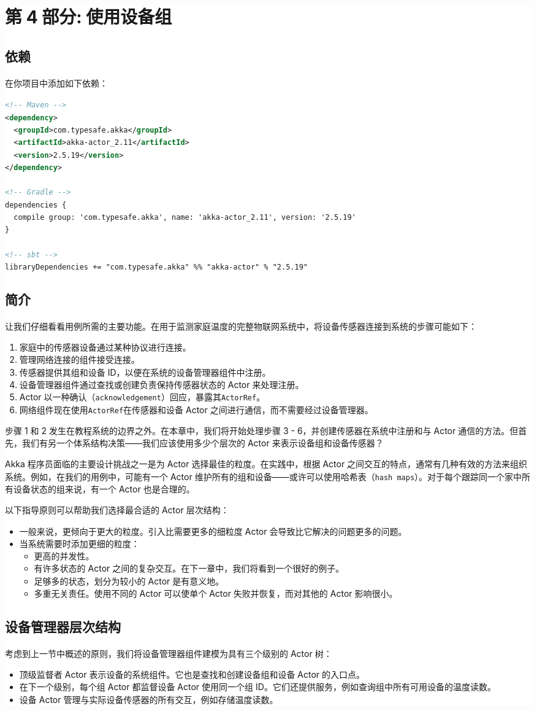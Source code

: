 # 第 4 部分: 使用设备组
## 依赖
在你项目中添加如下依赖：

```xml
<!-- Maven -->
<dependency>
  <groupId>com.typesafe.akka</groupId>
  <artifactId>akka-actor_2.11</artifactId>
  <version>2.5.19</version>
</dependency>

<!-- Gradle -->
dependencies {
  compile group: 'com.typesafe.akka', name: 'akka-actor_2.11', version: '2.5.19'
}

<!-- sbt -->
libraryDependencies += "com.typesafe.akka" %% "akka-actor" % "2.5.19"
```

## 简介
让我们仔细看看用例所需的主要功能。在用于监测家庭温度的完整物联网系统中，将设备传感器连接到系统的步骤可能如下：

 1. 家庭中的传感器设备通过某种协议进行连接。
 2. 管理网络连接的组件接受连接。
 3. 传感器提供其组和设备 ID，以便在系统的设备管理器组件中注册。
 4. 设备管理器组件通过查找或创建负责保持传感器状态的 Actor 来处理注册。
 5. Actor 以一种确认（`acknowledgement`）回应，暴露其`ActorRef`。
 6. 网络组件现在使用`ActorRef`在传感器和设备 Actor 之间进行通信，而不需要经过设备管理器。

步骤 1 和 2 发生在教程系统的边界之外。在本章中，我们将开始处理步骤 3 - 6，并创建传感器在系统中注册和与 Actor 通信的方法。但首先，我们有另一个体系结构决策——我们应该使用多少个层次的 Actor 来表示设备组和设备传感器？

Akka 程序员面临的主要设计挑战之一是为 Actor 选择最佳的粒度。在实践中，根据 Actor 之间交互的特点，通常有几种有效的方法来组织系统。例如，在我们的用例中，可能有一个 Actor 维护所有的组和设备——或许可以使用哈希表（`hash maps`）。对于每个跟踪同一个家中所有设备状态的组来说，有一个 Actor 也是合理的。

以下指导原则可以帮助我们选择最合适的 Actor 层次结构：

- 一般来说，更倾向于更大的粒度。引入比需要更多的细粒度 Actor 会导致比它解决的问题更多的问题。
- 当系统需要时添加更细的粒度：
  - 更高的并发性。
  - 有许多状态的 Actor 之间的复杂交互。在下一章中，我们将看到一个很好的例子。
  - 足够多的状态，划分为较小的 Actor 是有意义地。
  - 多重无关责任。使用不同的 Actor 可以使单个 Actor 失败并恢复，而对其他的 Actor 影响很小。

## 设备管理器层次结构

考虑到上一节中概述的原则，我们将设备管理器组件建模为具有三个级别的 Actor 树：

- 顶级监督者 Actor 表示设备的系统组件。它也是查找和创建设备组和设备 Actor 的入口点。
- 在下一个级别，每个组 Actor 都监督设备 Actor 使用同一个组 ID。它们还提供服务，例如查询组中所有可用设备的温度读数。
- 设备 Actor 管理与实际设备传感器的所有交互，例如存储温度读数。
